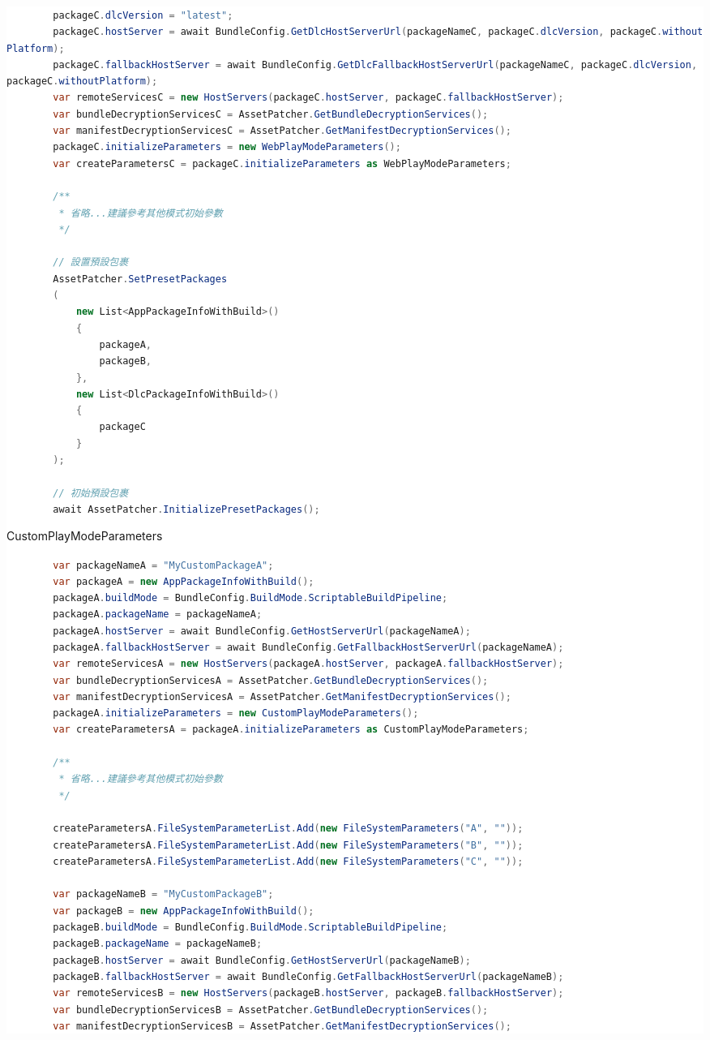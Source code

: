 ```csharp
        packageC.dlcVersion = "latest";
        packageC.hostServer = await BundleConfig.GetDlcHostServerUrl(packageNameC, packageC.dlcVersion, packageC.withoutPlatform);
        packageC.fallbackHostServer = await BundleConfig.GetDlcFallbackHostServerUrl(packageNameC, packageC.dlcVersion, packageC.withoutPlatform);
        var remoteServicesC = new HostServers(packageC.hostServer, packageC.fallbackHostServer);
        var bundleDecryptionServicesC = AssetPatcher.GetBundleDecryptionServices();
        var manifestDecryptionServicesC = AssetPatcher.GetManifestDecryptionServices();
        packageC.initializeParameters = new WebPlayModeParameters();
        var createParametersC = packageC.initializeParameters as WebPlayModeParameters;

        /**
         * 省略...建議參考其他模式初始參數
         */

        // 設置預設包裹
        AssetPatcher.SetPresetPackages
        (
            new List<AppPackageInfoWithBuild>()
            {
                packageA,
                packageB,
            },
            new List<DlcPackageInfoWithBuild>()
            {
                packageC
            }
        );

        // 初始預設包裹
        await AssetPatcher.InitializePresetPackages();
```

CustomPlayModeParameters
```csharp
        var packageNameA = "MyCustomPackageA";
        var packageA = new AppPackageInfoWithBuild();
        packageA.buildMode = BundleConfig.BuildMode.ScriptableBuildPipeline;
        packageA.packageName = packageNameA;
        packageA.hostServer = await BundleConfig.GetHostServerUrl(packageNameA);
        packageA.fallbackHostServer = await BundleConfig.GetFallbackHostServerUrl(packageNameA);
        var remoteServicesA = new HostServers(packageA.hostServer, packageA.fallbackHostServer);
        var bundleDecryptionServicesA = AssetPatcher.GetBundleDecryptionServices();
        var manifestDecryptionServicesA = AssetPatcher.GetManifestDecryptionServices();
        packageA.initializeParameters = new CustomPlayModeParameters();
        var createParametersA = packageA.initializeParameters as CustomPlayModeParameters;

        /**
         * 省略...建議參考其他模式初始參數
         */

        createParametersA.FileSystemParameterList.Add(new FileSystemParameters("A", ""));
        createParametersA.FileSystemParameterList.Add(new FileSystemParameters("B", ""));
        createParametersA.FileSystemParameterList.Add(new FileSystemParameters("C", ""));

        var packageNameB = "MyCustomPackageB";
        var packageB = new AppPackageInfoWithBuild();
        packageB.buildMode = BundleConfig.BuildMode.ScriptableBuildPipeline;
        packageB.packageName = packageNameB;
        packageB.hostServer = await BundleConfig.GetHostServerUrl(packageNameB);
        packageB.fallbackHostServer = await BundleConfig.GetFallbackHostServerUrl(packageNameB);
        var remoteServicesB = new HostServers(packageB.hostServer, packageB.fallbackHostServer);
        var bundleDecryptionServicesB = AssetPatcher.GetBundleDecryptionServices();
        var manifestDecryptionServicesB = AssetPatcher.GetManifestDecryptionServices();
```